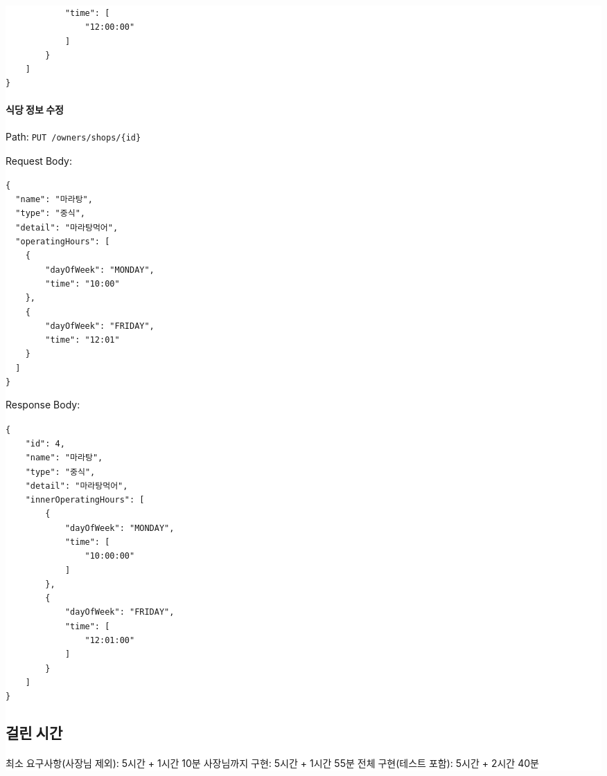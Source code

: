 ```
            "time": [
                "12:00:00"
            ]
        }
    ]
}
```

#### 식당 정보 수정

Path: `PUT /owners/shops/{id}`

Request Body:
```
{
  "name": "마라탕",
  "type": "중식",
  "detail": "마라탕먹어",
  "operatingHours": [
    {
        "dayOfWeek": "MONDAY",
        "time": "10:00"
    },
    {
        "dayOfWeek": "FRIDAY",
        "time": "12:01"
    }
  ]
}
```

Response Body:
```
{
    "id": 4,
    "name": "마라탕",
    "type": "중식",
    "detail": "마라탕먹어",
    "innerOperatingHours": [
        {
            "dayOfWeek": "MONDAY",
            "time": [
                "10:00:00"
            ]
        },
        {
            "dayOfWeek": "FRIDAY",
            "time": [
                "12:01:00"
            ]
        }
    ]
}
```

## 걸린 시간
최소 요구사항(사장님 제외): 5시간 + 1시간 10분
사장님까지 구현: 5시간 + 1시간 55분
전체 구현(테스트 포함): 5시간 + 2시간 40분
